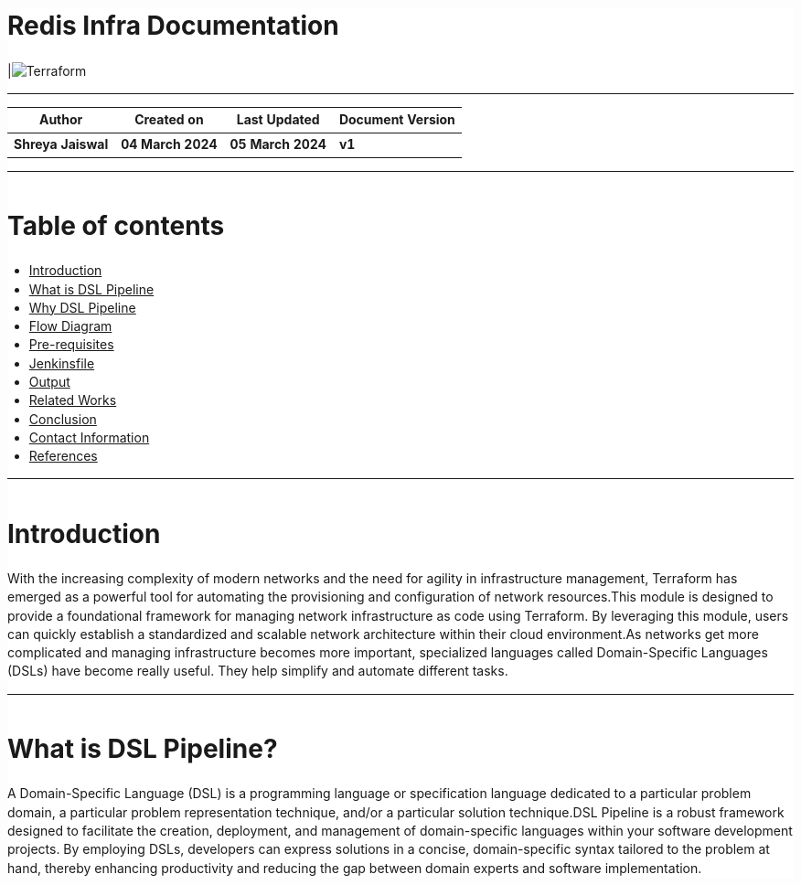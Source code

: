 # Redis Infra Documentation

|<img width="360" length="100" alt="Terraform" src="https://github.com/CodeOps-Hub/Documentation/assets/156057205/556e50dc-0c8b-4262-be16-2c384d2cfa8a">

***

| **Author** | **Created on** | **Last Updated** | **Document Version** |
| ---------- | -------------- | ---------------- | -------------------- |
| **Shreya Jaiswal** | **04 March 2024** | **05 March 2024** | **v1** |

***

# Table of contents
* [Introduction](#Introduction)
* [What is DSL Pipeline](#What-is-DSL-Pipeline)
* [Why DSL Pipeline](#Why-DSP-Pipeline)
* [Flow Diagram](#Flow-Diagram)
* [Pre-requisites](#Pre-requisites)
* [Jenkinsfile](#Jenkinsfile)
* [Output](#Output)
* [Related Works](#Related-Works)
* [Conclusion](#Conclusion)
* [Contact Information](#Contact-Information)
* [References](#References)

***

# Introduction

With the increasing complexity of modern networks and the need for agility in infrastructure management, Terraform has emerged as a powerful tool for automating the provisioning and configuration of network resources.This module is designed to provide a foundational framework for managing network infrastructure as code using Terraform. By leveraging this module, users can quickly establish a standardized and scalable network architecture within their cloud environment.As networks get more complicated and managing infrastructure becomes more important, specialized languages called Domain-Specific Languages (DSLs) have become really useful. They help simplify and automate different tasks.

***

# What is DSL Pipeline?

A Domain-Specific Language (DSL) is a programming language or specification language dedicated to a particular problem domain, a particular problem representation technique, and/or a particular solution technique.DSL Pipeline is a robust framework designed to facilitate the creation, deployment, and management of domain-specific languages within your software development projects. By employing DSLs, developers can express solutions in a concise, domain-specific syntax tailored to the problem at hand, thereby enhancing productivity and reducing the gap between domain experts and software implementation.
